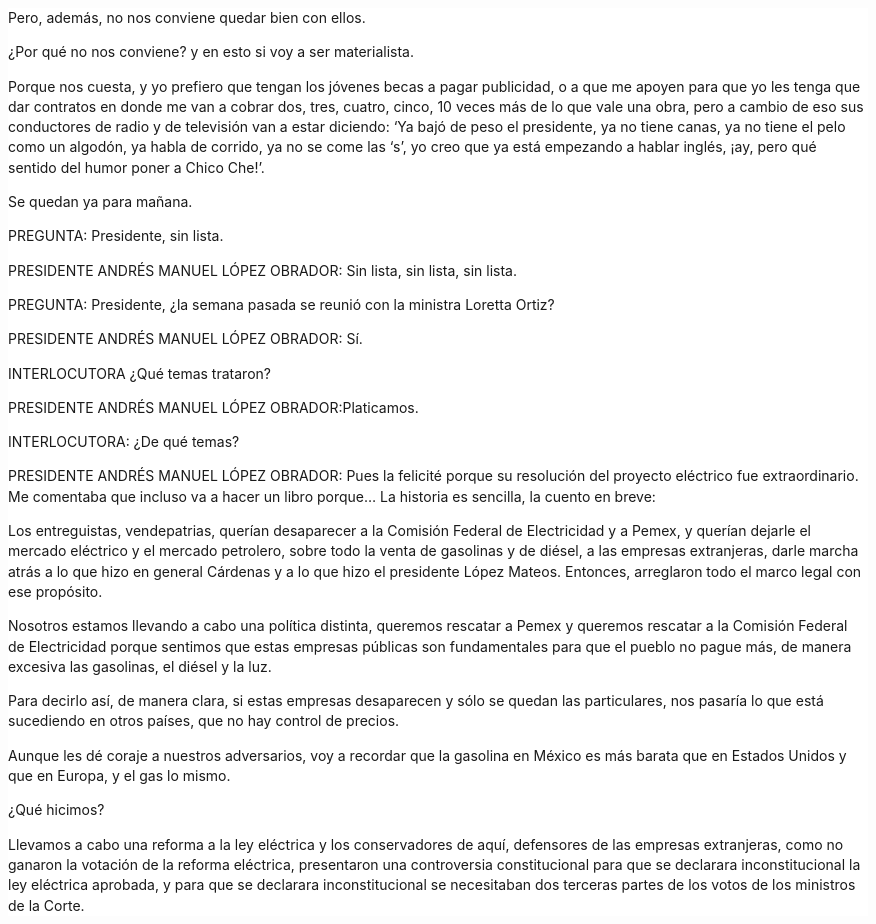 Pero, además, no nos conviene quedar bien con ellos.

¿Por qué no nos conviene? y en esto si voy a ser materialista.

Porque nos cuesta, y yo prefiero que tengan los jóvenes becas a pagar
publicidad, o a que me apoyen para que yo les tenga que dar contratos en donde
me van a cobrar dos, tres, cuatro, cinco, 10 veces más de lo que vale una
obra, pero a cambio de eso sus conductores de radio y de televisión van a
estar diciendo: ‘Ya bajó de peso el presidente, ya no tiene canas, ya no tiene
el pelo como un algodón, ya habla de corrido, ya no se come las ‘s’, yo creo
que ya está empezando a hablar inglés, ¡ay, pero qué sentido del humor poner a
Chico Che!’.

Se quedan ya para mañana.

PREGUNTA: Presidente, sin lista.

PRESIDENTE ANDRÉS MANUEL LÓPEZ OBRADOR: Sin lista, sin lista, sin lista.

PREGUNTA: Presidente, ¿la semana pasada se reunió con la ministra Loretta
Ortiz?

PRESIDENTE ANDRÉS MANUEL LÓPEZ OBRADOR: Sí.

INTERLOCUTORA ¿Qué temas trataron?

PRESIDENTE ANDRÉS MANUEL LÓPEZ OBRADOR:Platicamos.

INTERLOCUTORA: ¿De qué temas?

PRESIDENTE ANDRÉS MANUEL LÓPEZ OBRADOR: Pues la felicité porque su resolución
del proyecto eléctrico fue extraordinario. Me comentaba que incluso va a hacer
un libro porque… La historia es sencilla, la cuento en breve:

Los entreguistas, vendepatrias, querían desaparecer a la Comisión Federal de
Electricidad y a Pemex, y querían dejarle el mercado eléctrico y el mercado
petrolero, sobre todo la venta de gasolinas y de diésel, a las empresas
extranjeras, darle marcha atrás a lo que hizo en general Cárdenas y a lo que
hizo el presidente López Mateos. Entonces, arreglaron todo el marco legal con
ese propósito.

Nosotros estamos llevando a cabo una política distinta, queremos rescatar a
Pemex y queremos rescatar a la Comisión Federal de Electricidad porque
sentimos que estas empresas públicas son fundamentales para que el pueblo no
pague más, de manera excesiva las gasolinas, el diésel y la luz.

Para decirlo así, de manera clara, si estas empresas desaparecen y sólo se
quedan las particulares, nos pasaría lo que está sucediendo en otros países,
que no hay control de precios.

Aunque les dé coraje a nuestros adversarios, voy a recordar que la gasolina en
México es más barata que en Estados Unidos y que en Europa, y el gas lo mismo.

¿Qué hicimos?

Llevamos a cabo una reforma a la ley eléctrica y los conservadores de aquí,
defensores de las empresas extranjeras, como no ganaron la votación de la
reforma eléctrica, presentaron una controversia constitucional para que se
declarara inconstitucional la ley eléctrica aprobada, y para que se declarara
inconstitucional se necesitaban dos terceras partes de los votos de los
ministros de la Corte.
